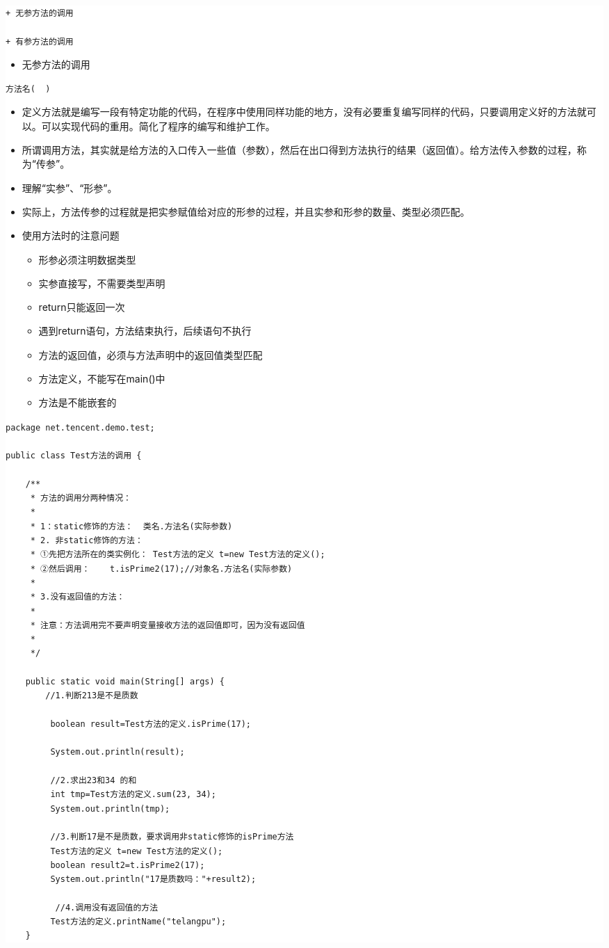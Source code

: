     + 无参方法的调用

    + 有参方法的调用

+ 无参方法的调用

```
方法名(  )
```
+ 定义方法就是编写一段有特定功能的代码，在程序中使用同样功能的地方，没有必要重复编写同样的代码，只要调用定义好的方法就可以。可以实现代码的重用。简化了程序的编写和维护工作。

+ 所谓调用方法，其实就是给方法的入口传入一些值（参数），然后在出口得到方法执行的结果（返回值）。给方法传入参数的过程，称为“传参”。

+ 理解“实参”、“形参”。

+ 实际上，方法传参的过程就是把实参赋值给对应的形参的过程，并且实参和形参的数量、类型必须匹配。

+ 使用方法时的注意问题

    + 形参必须注明数据类型

    + 实参直接写，不需要类型声明

    + return只能返回一次

    + 遇到return语句，方法结束执行，后续语句不执行

    + 方法的返回值，必须与方法声明中的返回值类型匹配

    + 方法定义，不能写在main()中

    + 方法是不能嵌套的
```
package net.tencent.demo.test;

public class Test方法的调用 {

	/**
	 * 方法的调用分两种情况：
	 * 
	 * 1：static修饰的方法：  类名.方法名(实际参数)
	 * 2. 非static修饰的方法：
	 * ①先把方法所在的类实例化： Test方法的定义 t=new Test方法的定义();
	 * ②然后调用：    t.isPrime2(17);//对象名.方法名(实际参数)
	 * 
	 * 3.没有返回值的方法：
	 * 
	 * 注意：方法调用完不要声明变量接收方法的返回值即可，因为没有返回值
	 * 
	 */
	
	public static void main(String[] args) {
		//1.判断213是不是质数
		
		 boolean result=Test方法的定义.isPrime(17);
		 
		 System.out.println(result);
		 
		 //2.求出23和34 的和
		 int tmp=Test方法的定义.sum(23, 34);
		 System.out.println(tmp);
		 
		 //3.判断17是不是质数，要求调用非static修饰的isPrime方法
		 Test方法的定义 t=new Test方法的定义();
		 boolean result2=t.isPrime2(17);
		 System.out.println("17是质数吗："+result2);
		 
		  //4.调用没有返回值的方法
		 Test方法的定义.printName("telangpu");
	}
```